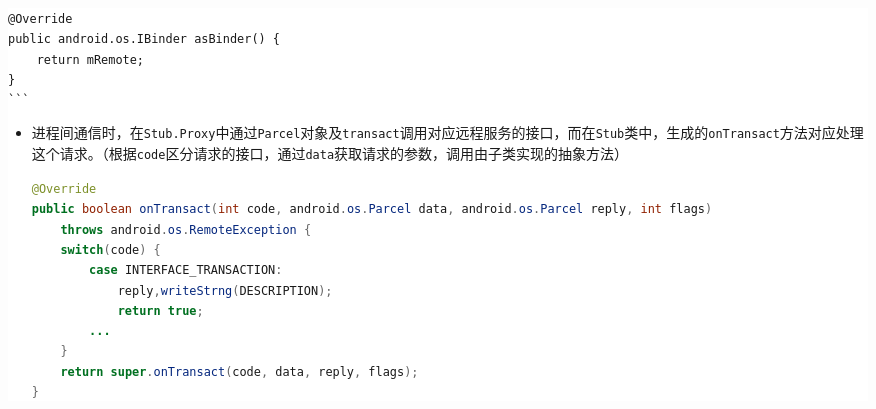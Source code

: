     @Override
    public android.os.IBinder asBinder() {
        return mRemote;
    }
    ```

  - 进程间通信时，在`Stub.Proxy`中通过`Parcel`对象及`transact`调用对应远程服务的接口，而在`Stub`类中，生成的`onTransact`方法对应处理这个请求。（根据`code`区分请求的接口，通过`data`获取请求的参数，调用由子类实现的抽象方法）

    ```java
    @Override
    public boolean onTransact(int code, android.os.Parcel data, android.os.Parcel reply, int flags) 
    	throws android.os.RemoteException {
        switch(code) {
            case INTERFACE_TRANSACTION:
                reply,writeStrng(DESCRIPTION);
                return true;
            ...
        }
        return super.onTransact(code, data, reply, flags);
    }
    ```
